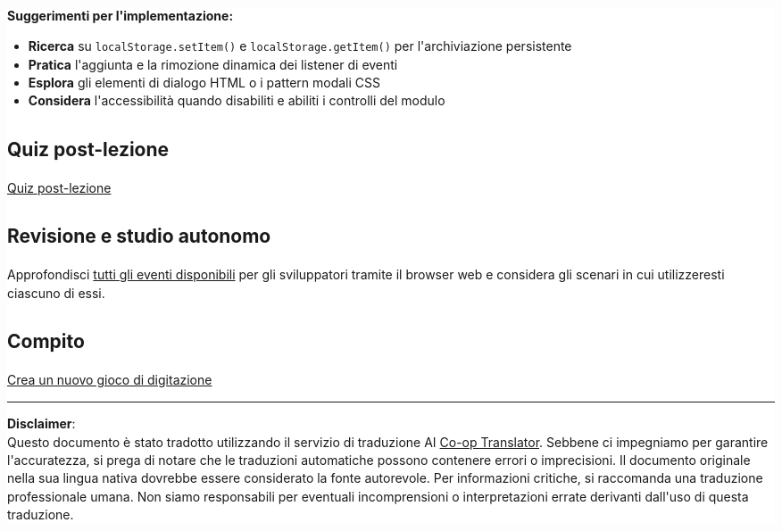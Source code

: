 **Suggerimenti per l'implementazione:**
- **Ricerca** su `localStorage.setItem()` e `localStorage.getItem()` per l'archiviazione persistente
- **Pratica** l'aggiunta e la rimozione dinamica dei listener di eventi
- **Esplora** gli elementi di dialogo HTML o i pattern modali CSS
- **Considera** l'accessibilità quando disabiliti e abiliti i controlli del modulo

## Quiz post-lezione

[Quiz post-lezione](https://ff-quizzes.netlify.app/web/quiz/22)

## Revisione e studio autonomo

Approfondisci [tutti gli eventi disponibili](https://developer.mozilla.org/docs/Web/Events) per gli sviluppatori tramite il browser web e considera gli scenari in cui utilizzeresti ciascuno di essi.

## Compito

[Crea un nuovo gioco di digitazione](assignment.md)

---

**Disclaimer**:  
Questo documento è stato tradotto utilizzando il servizio di traduzione AI [Co-op Translator](https://github.com/Azure/co-op-translator). Sebbene ci impegniamo per garantire l'accuratezza, si prega di notare che le traduzioni automatiche possono contenere errori o imprecisioni. Il documento originale nella sua lingua nativa dovrebbe essere considerato la fonte autorevole. Per informazioni critiche, si raccomanda una traduzione professionale umana. Non siamo responsabili per eventuali incomprensioni o interpretazioni errate derivanti dall'uso di questa traduzione.